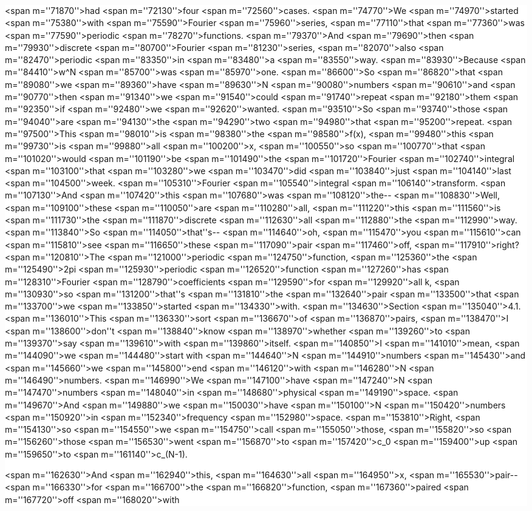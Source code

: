   <span m=''71870''>had</span> <span m=''72130''>four</span> <span m=''72560''>cases.</span>
  <span m=''74770''>We</span> <span m=''74970''>started</span> <span m=''75380''>with</span>
  <span m=''75590''>Fourier</span> <span m=''75960''>series,</span> <span m=''77110''>that</span>
  <span m=''77360''>was</span> <span m=''77590''>periodic</span> <span m=''78270''>functions.</span>
  <span m=''79370''>And</span> <span m=''79690''>then</span> <span m=''79930''>discrete</span>
  <span m=''80700''>Fourier</span> <span m=''81230''>series,</span> <span m=''82070''>also</span>
  <span m=''82470''>periodic</span> <span m=''83350''>in</span> <span m=''83480''>a</span>
  <span m=''83550''>way.</span> <span m=''83930''>Because</span> <span m=''84410''>w^N</span>
  <span m=''85700''>was</span> <span m=''85970''>one.</span> <span m=''86600''>So</span>
  <span m=''86820''>that</span> <span m=''89080''>we</span> <span m=''89360''>have</span>
  <span m=''89630''>N</span> <span m=''90080''>numbers</span> <span m=''90610''>and</span>
  <span m=''90770''>then</span> <span m=''91340''>we</span> <span m=''91540''>could</span>
  <span m=''91740''>repeat</span> <span m=''92180''>them</span> <span m=''92350''>if</span>
  <span m=''92480''>we</span> <span m=''92620''>wanted.</span> <span m=''93510''>So</span>
  <span m=''93740''>those</span> <span m=''94040''>are</span> <span m=''94130''>the</span>
  <span m=''94290''>two</span> <span m=''94980''>that</span> <span m=''95200''>repeat.</span>
  <span m=''97500''>This</span> <span m=''98010''>is</span> <span m=''98380''>the</span>
  <span m=''98580''>f(x),</span> <span m=''99480''>this</span> <span m=''99730''>is</span>
  <span m=''99880''>all</span> <span m=''100200''>x,</span> <span m=''100550''>so</span>
  <span m=''100770''>that</span> <span m=''101020''>would</span> <span m=''101190''>be</span>
  <span m=''101490''>the</span> <span m=''101720''>Fourier</span> <span m=''102740''>integral</span>
  <span m=''103100''>that</span> <span m=''103280''>we</span> <span m=''103470''>did</span>
  <span m=''103840''>just</span> <span m=''104140''>last</span> <span m=''104500''>week.</span>
  <span m=''105310''>Fourier</span> <span m=''105540''>integral</span> <span m=''106140''>transform.</span>
  <span m=''107130''>And</span> <span m=''107420''>this</span> <span m=''107680''>was</span>
  <span m=''108120''>the--</span> <span m=''108830''>Well,</span> <span m=''109100''>these</span>
  <span m=''110050''>are</span> <span m=''110280''>all,</span> <span m=''111220''>this</span>
  <span m=''111560''>is</span> <span m=''111730''>the</span> <span m=''111870''>discrete</span>
  <span m=''112630''>all</span> <span m=''112880''>the</span> <span m=''112990''>way.</span>
  <span m=''113840''>So</span> <span m=''114050''>that''s--</span> <span m=''114640''>oh,</span>
  <span m=''115470''>you</span> <span m=''115610''>can</span> <span m=''115810''>see</span>
  <span m=''116650''>these</span> <span m=''117090''>pair</span> <span m=''117460''>off,</span>
  <span m=''117910''>right?</span> <span m=''120810''>The</span> <span m=''121000''>periodic</span>
  <span m=''124750''>function,</span> <span m=''125360''>the</span> <span m=''125490''>2pi</span>
  <span m=''125930''>periodic</span> <span m=''126520''>function</span> <span m=''127260''>has</span>
  <span m=''128310''>Fourier</span> <span m=''128790''>coefficients</span> <span m=''129590''>for</span>
  <span m=''129920''>all k,</span> <span m=''130930''>so</span> <span m=''131200''>that''s</span>
  <span m=''131810''>the</span> <span m=''132640''>pair</span> <span m=''133500''>that</span>
  <span m=''133700''>we</span> <span m=''133850''>started</span> <span m=''134330''>with.</span>
  <span m=''134630''>Section</span> <span m=''135040''>4.1.</span> <span m=''136010''>This</span>
  <span m=''136330''>sort</span> <span m=''136670''>of</span> <span m=''136870''>pairs,</span>
  <span m=''138470''>I</span> <span m=''138600''>don''t</span> <span m=''138840''>know</span>
  <span m=''138970''>whether</span> <span m=''139260''>to</span> <span m=''139370''>say</span>
  <span m=''139610''>with</span> <span m=''139860''>itself.</span> <span m=''140850''>I</span>
  <span m=''141010''>mean,</span> <span m=''144090''>we</span> <span m=''144480''>start
  with</span> <span m=''144640''>N</span> <span m=''144910''>numbers</span> <span
  m=''145430''>and</span> <span m=''145660''>we</span> <span m=''145800''>end</span>
  <span m=''146120''>with</span> <span m=''146280''>N</span> <span m=''146490''>numbers.</span>
  <span m=''146990''>We</span> <span m=''147100''>have</span> <span m=''147240''>N</span>
  <span m=''147470''>numbers</span> <span m=''148040''>in</span> <span m=''148680''>physical</span>
  <span m=''149190''>space.</span> <span m=''149670''>And</span> <span m=''149880''>we</span>
  <span m=''150030''>have</span> <span m=''150100''>N</span> <span m=''150420''>numbers</span>
  <span m=''150920''>in</span> <span m=''152340''>frequency</span> <span m=''152980''>space.</span>
  <span m=''153810''>Right,</span> <span m=''154130''>so</span> <span m=''154550''>we</span>
  <span m=''154750''>call</span> <span m=''155050''>those,</span> <span m=''155820''>so</span>
  <span m=''156260''>those</span> <span m=''156530''>went</span> <span m=''156870''>to</span>
  <span m=''157420''>c_0</span> <span m=''159400''>up</span> <span m=''159650''>to</span>
  <span m=''161140''>c_(N-1).</span> </p><p><span m=''162630''>And</span> <span m=''162940''>this,</span>
  <span m=''164630''>all</span> <span m=''164950''>x,</span> <span m=''165530''>pair--</span>
  <span m=''166330''>for</span> <span m=''166700''>the</span> <span m=''166820''>function,</span>
  <span m=''167360''>paired</span> <span m=''167720''>off</span> <span m=''168020''>with</span>